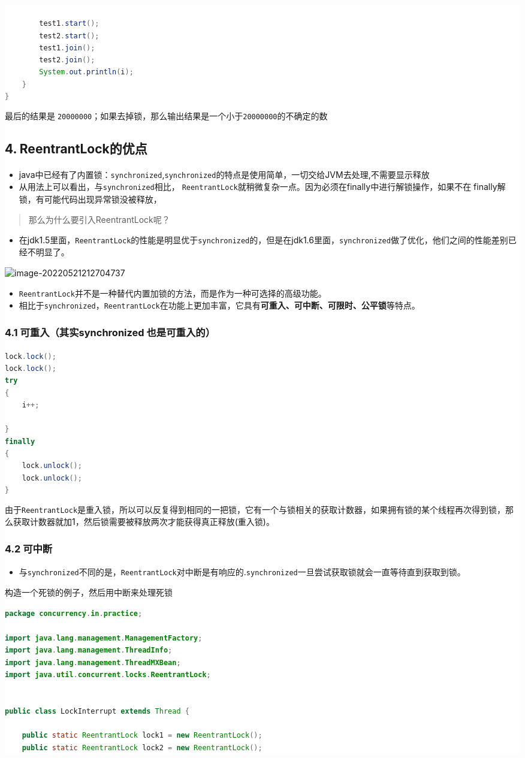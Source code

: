 ```java

        test1.start();
        test2.start();
        test1.join();
        test2.join();
        System.out.println(i);
    }
}
```

最后的结果是 `20000000`；如果去掉锁，那么输出结果是一个小于`20000000`的不确定的数

## 4. ReentrantLock的优点

- java中已经有了内置锁：`synchronized`,`synchronized`的特点是使用简单，一切交给JVM去处理,不需要显示释放
- 从用法上可以看出，与`synchronized`相比， `ReentrantLock`就稍微复杂一点。因为必须在finally中进行解锁操作，如果不在 finally解锁，有可能代码出现异常锁没被释放，

> 那么为什么要引入ReentrantLock呢？

- 在jdk1.5里面，`ReentrantLock`的性能是明显优于`synchronized`的，但是在jdk1.6里面，`synchronized`做了优化，他们之间的性能差别已经不明显了。

![image-20220521212704737](https://cdn.jsdelivr.net/gh/MrJackC/PicGoImages/other/202403111711226.png)

- `ReentrantLock`并不是一种替代内置加锁的方法，而是作为一种可选择的高级功能。
- 相比于`synchronized`，`ReentrantLock`在功能上更加丰富，它具有**可重入、可中断、可限时、公平锁**等特点。

### 4.1 可重入（其实synchronized 也是可重入的）

```java
lock.lock();
lock.lock();
try
{
    i++;
            
}           
finally
{
    lock.unlock();
    lock.unlock();
}
```

由于`ReentrantLock`是重入锁，所以可以反复得到相同的一把锁，它有一个与锁相关的获取计数器，如果拥有锁的某个线程再次得到锁，那么获取计数器就加1，然后锁需要被释放两次才能获得真正释放(重入锁)。

### 4.2 可中断

- 与`synchronized`不同的是，`ReentrantLock`对中断是有响应的.`synchronized`一旦尝试获取锁就会一直等待直到获取到锁。

构造一个死锁的例子，然后用中断来处理死锁

```java
package concurrency.in.practice;

import java.lang.management.ManagementFactory;
import java.lang.management.ThreadInfo;
import java.lang.management.ThreadMXBean;
import java.util.concurrent.locks.ReentrantLock;


public class LockInterrupt extends Thread {

    public static ReentrantLock lock1 = new ReentrantLock();
    public static ReentrantLock lock2 = new ReentrantLock();

```